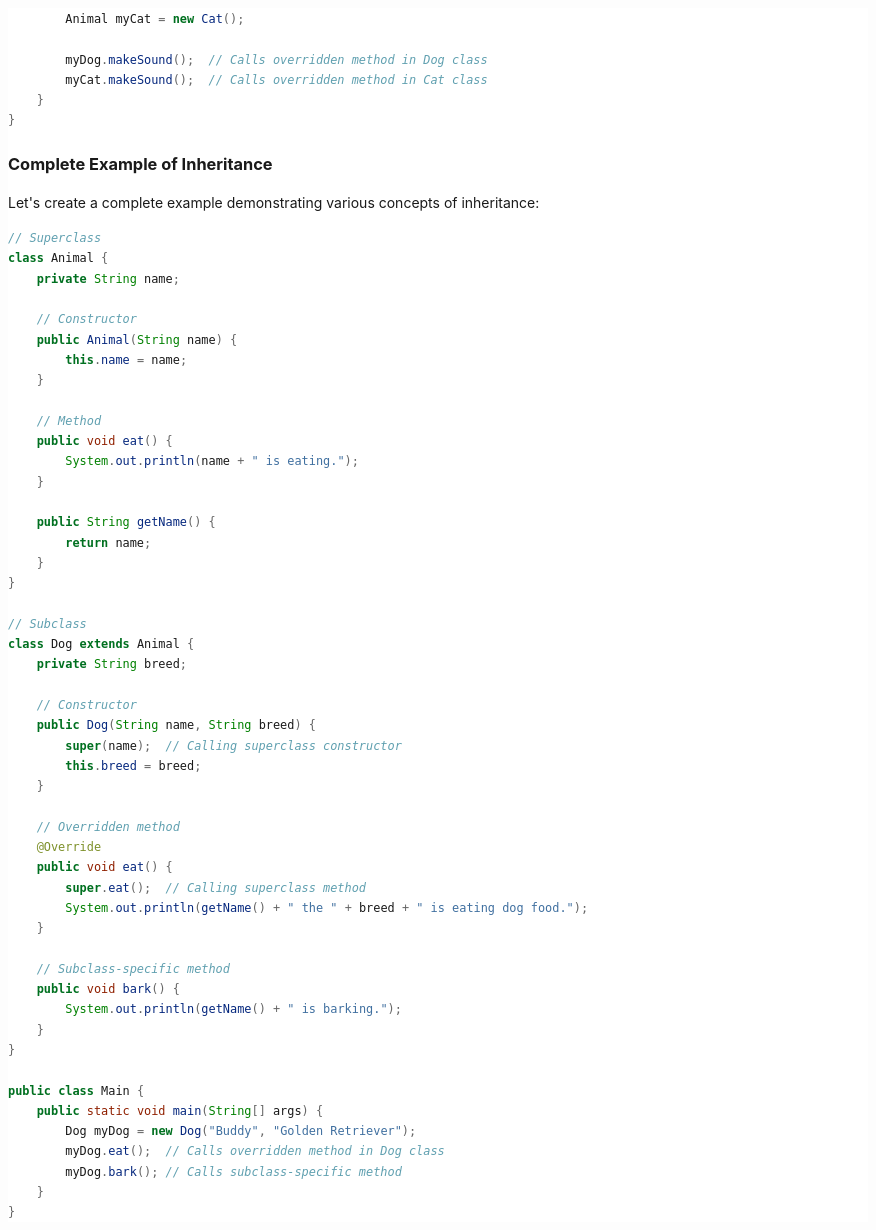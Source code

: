 ```java
        Animal myCat = new Cat();

        myDog.makeSound();  // Calls overridden method in Dog class
        myCat.makeSound();  // Calls overridden method in Cat class
    }
}

```

### Complete Example of Inheritance

Let's create a complete example demonstrating various concepts of inheritance:

```java
// Superclass
class Animal {
    private String name;

    // Constructor
    public Animal(String name) {
        this.name = name;
    }

    // Method
    public void eat() {
        System.out.println(name + " is eating.");
    }

    public String getName() {
        return name;
    }
}

// Subclass
class Dog extends Animal {
    private String breed;

    // Constructor
    public Dog(String name, String breed) {
        super(name);  // Calling superclass constructor
        this.breed = breed;
    }

    // Overridden method
    @Override
    public void eat() {
        super.eat();  // Calling superclass method
        System.out.println(getName() + " the " + breed + " is eating dog food.");
    }

    // Subclass-specific method
    public void bark() {
        System.out.println(getName() + " is barking.");
    }
}

public class Main {
    public static void main(String[] args) {
        Dog myDog = new Dog("Buddy", "Golden Retriever");
        myDog.eat();  // Calls overridden method in Dog class
        myDog.bark(); // Calls subclass-specific method
    }
}
```